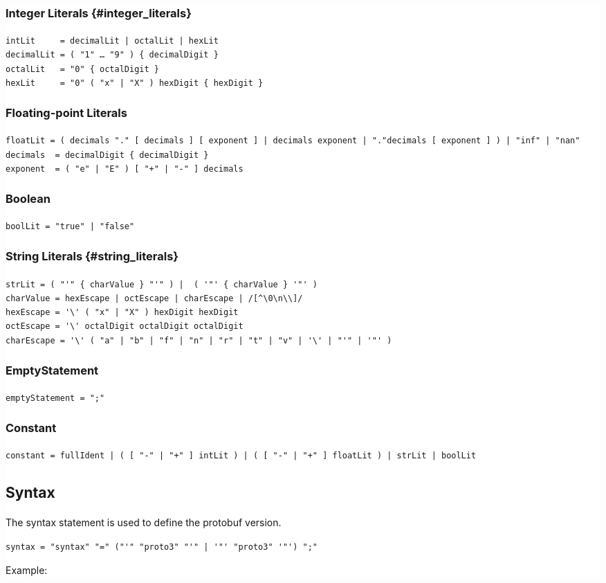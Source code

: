 ### Integer Literals {#integer_literals}

```
intLit     = decimalLit | octalLit | hexLit
decimalLit = ( "1" … "9" ) { decimalDigit }
octalLit   = "0" { octalDigit }
hexLit     = "0" ( "x" | "X" ) hexDigit { hexDigit }
```

### Floating-point Literals

```
floatLit = ( decimals "." [ decimals ] [ exponent ] | decimals exponent | "."decimals [ exponent ] ) | "inf" | "nan"
decimals  = decimalDigit { decimalDigit }
exponent  = ( "e" | "E" ) [ "+" | "-" ] decimals
```

### Boolean

```
boolLit = "true" | "false"
```

### String Literals {#string_literals}

```
strLit = ( "'" { charValue } "'" ) |  ( '"' { charValue } '"' )
charValue = hexEscape | octEscape | charEscape | /[^\0\n\\]/
hexEscape = '\' ( "x" | "X" ) hexDigit hexDigit
octEscape = '\' octalDigit octalDigit octalDigit
charEscape = '\' ( "a" | "b" | "f" | "n" | "r" | "t" | "v" | '\' | "'" | '"' )
```

### EmptyStatement

```
emptyStatement = ";"
```

### Constant

```
constant = fullIdent | ( [ "-" | "+" ] intLit ) | ( [ "-" | "+" ] floatLit ) | strLit | boolLit
```

## Syntax

The syntax statement is used to define the protobuf version.

```
syntax = "syntax" "=" ("'" "proto3" "'" | '"' "proto3" '"') ";"
```

Example:

